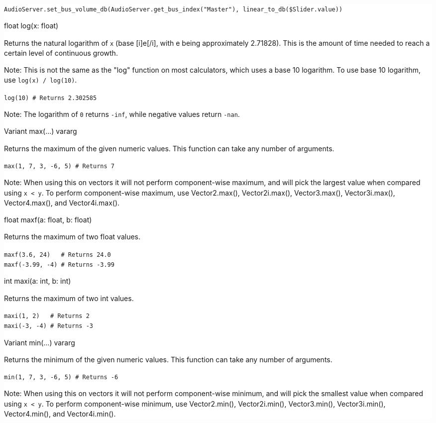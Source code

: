     
    
    AudioServer.set_bus_volume_db(AudioServer.get_bus_index("Master"), linear_to_db($Slider.value))
    

float log(x: float)

Returns the natural logarithm of `x` (base [i]e[/i], with e being
approximately 2.71828). This is the amount of time needed to reach a certain
level of continuous growth.

Note: This is not the same as the "log" function on most calculators, which
uses a base 10 logarithm. To use base 10 logarithm, use `log(x) / log(10)`.

    
    
    log(10) # Returns 2.302585
    

Note: The logarithm of `0` returns `-inf`, while negative values return
`-nan`.

Variant max(...) vararg

Returns the maximum of the given numeric values. This function can take any
number of arguments.

    
    
    max(1, 7, 3, -6, 5) # Returns 7
    

Note: When using this on vectors it will not perform component-wise maximum,
and will pick the largest value when compared using `x < y`. To perform
component-wise maximum, use Vector2.max(), Vector2i.max(), Vector3.max(),
Vector3i.max(), Vector4.max(), and Vector4i.max().

float maxf(a: float, b: float)

Returns the maximum of two float values.

    
    
    maxf(3.6, 24)   # Returns 24.0
    maxf(-3.99, -4) # Returns -3.99
    

int maxi(a: int, b: int)

Returns the maximum of two int values.

    
    
    maxi(1, 2)   # Returns 2
    maxi(-3, -4) # Returns -3
    

Variant min(...) vararg

Returns the minimum of the given numeric values. This function can take any
number of arguments.

    
    
    min(1, 7, 3, -6, 5) # Returns -6
    

Note: When using this on vectors it will not perform component-wise minimum,
and will pick the smallest value when compared using `x < y`. To perform
component-wise minimum, use Vector2.min(), Vector2i.min(), Vector3.min(),
Vector3i.min(), Vector4.min(), and Vector4i.min().

